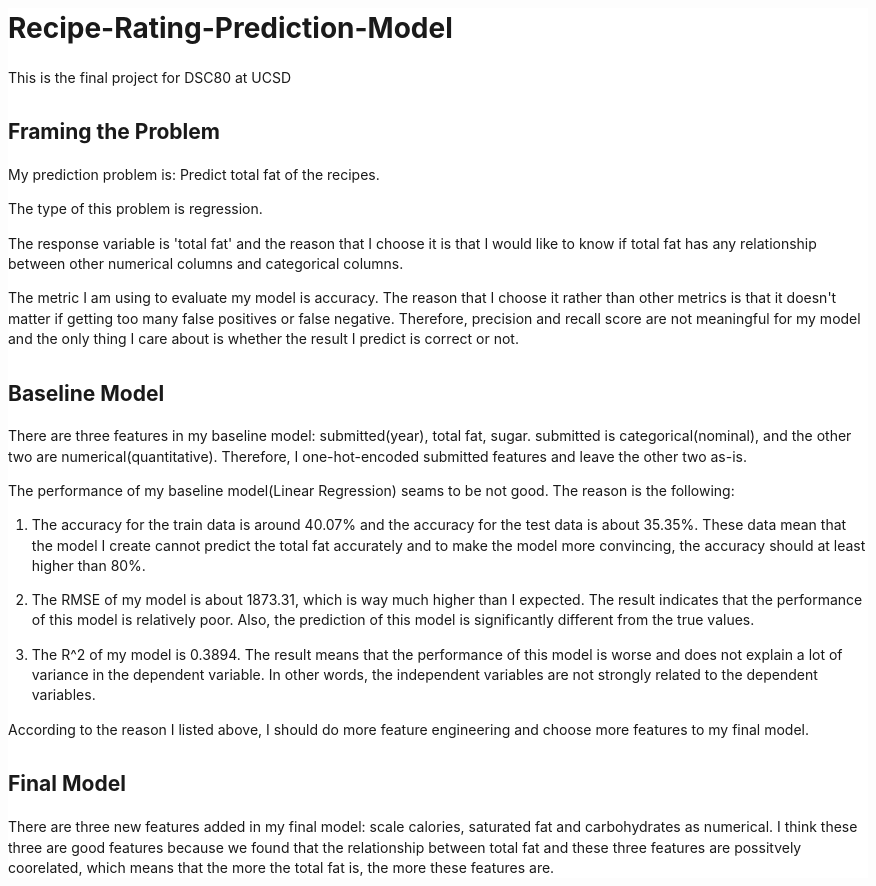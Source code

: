 # Recipe-Rating-Prediction-Model
This is the final project for DSC80 at UCSD

## Framing the Problem

My prediction problem is: Predict total fat of the recipes.

The type of this problem is regression.

The response variable is 'total fat' and the reason that I choose it is that I would like to know if 
total fat has any relationship between other numerical columns and categorical columns.

The metric I am using to evaluate my model is accuracy. The reason that I choose it rather than other 
metrics is that it doesn't matter if getting too many false positives or false negative. Therefore, 
precision and recall score are not meaningful for my model and the only thing I care about is whether 
the result I predict is correct or not.

## Baseline Model

There are three features in my baseline model: submitted(year), total fat, sugar. submitted is 
categorical(nominal), and the other two are numerical(quantitative). Therefore, I one-hot-encoded 
submitted features and leave the other two as-is.

The performance of my baseline model(Linear Regression) seams to be not good. The reason is the 
following:

1. The accuracy for the train data is around 40.07% and the accuracy for the test data is about 35.35%. These data mean that the model I create cannot predict the total fat accurately and to make the model more convincing, the accuracy should at least higher than 80%.

2. The RMSE of my model is about 1873.31, which is way much higher than I expected. The result indicates that the performance of this model is relatively poor. Also, the prediction of this model is significantly different from the true values.

3. The R^2 of my model is 0.3894. The result means that the performance of this model is worse and does not explain a lot of variance in the dependent variable. In other words, the independent variables are not strongly related to the dependent variables.

According to the reason I listed above, I should do more feature engineering and choose more features 
to my final model.

## Final Model

There are three new features added in my final model: scale calories, saturated fat and carbohydrates as numerical. I think these three are good features because we found that the relationship between total fat and these three features are possitvely coorelated, which means that the more the total fat is, the more these features are.

<iframe src="C:\Users\1kobe\Desktop\dsc80-2023-sp\projects\05-topics-II\data/fat_and_calories_scatter.html" width=800 height=600 frameBorder=0></iframe>
